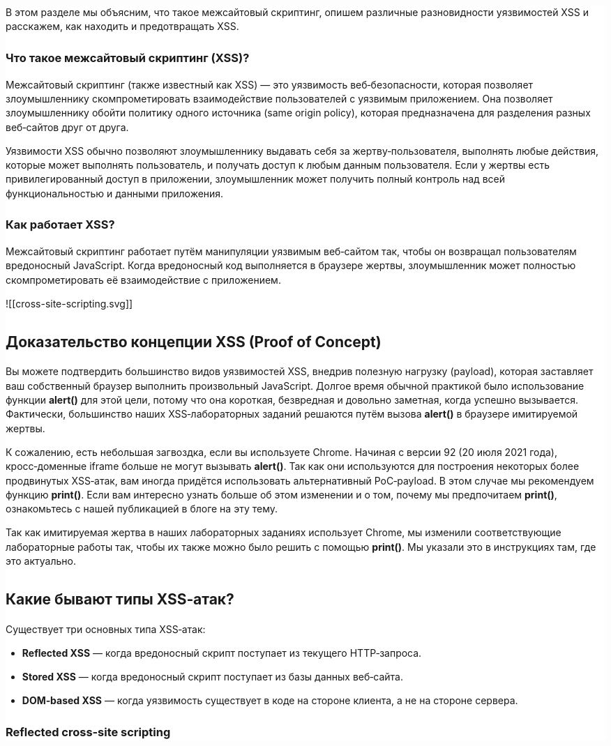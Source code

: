 В этом разделе мы объясним, что такое межсайтовый скриптинг, опишем различные разновидности уязвимостей XSS и расскажем, как находить и предотвращать XSS.

### Что такое межсайтовый скриптинг (XSS)?

Межсайтовый скриптинг (также известный как XSS) — это уязвимость веб‑безопасности, которая позволяет злоумышленнику скомпрометировать взаимодействие пользователей с уязвимым приложением. Она позволяет злоумышленнику обойти политику одного источника (same origin policy), которая предназначена для разделения разных веб‑сайтов друг от друга.

Уязвимости XSS обычно позволяют злоумышленнику выдавать себя за жертву‑пользователя, выполнять любые действия, которые может выполнять пользователь, и получать доступ к любым данным пользователя. Если у жертвы есть привилегированный доступ в приложении, злоумышленник может получить полный контроль над всей функциональностью и данными приложения.

### Как работает XSS?

Межсайтовый скриптинг работает путём манипуляции уязвимым веб‑сайтом так, чтобы он возвращал пользователям вредоносный JavaScript. Когда вредоносный код выполняется в браузере жертвы, злоумышленник может полностью скомпрометировать её взаимодействие с приложением.

![[cross-site-scripting.svg]]

## Доказательство концепции XSS (Proof of Concept)

Вы можете подтвердить большинство видов уязвимостей XSS, внедрив полезную нагрузку (payload), которая заставляет ваш собственный браузер выполнить произвольный JavaScript. Долгое время обычной практикой было использование функции **alert()** для этой цели, потому что она короткая, безвредная и довольно заметная, когда успешно вызывается. Фактически, большинство наших XSS‑лабораторных заданий решаются путём вызова **alert()** в браузере имитируемой жертвы.

К сожалению, есть небольшая загвоздка, если вы используете Chrome. Начиная с версии 92 (20 июля 2021 года), кросс‑доменные iframe больше не могут вызывать **alert()**. Так как они используются для построения некоторых более продвинутых XSS‑атак, вам иногда придётся использовать альтернативный PoC‑payload. В этом случае мы рекомендуем функцию **print()**. Если вам интересно узнать больше об этом изменении и о том, почему мы предпочитаем **print()**, ознакомьтесь с нашей публикацией в блоге на эту тему.

Так как имитируемая жертва в наших лабораторных заданиях использует Chrome, мы изменили соответствующие лабораторные работы так, чтобы их также можно было решить с помощью **print()**. Мы указали это в инструкциях там, где это актуально.

## Какие бывают типы XSS‑атак?

Существует три основных типа XSS‑атак:

- **Reflected XSS** — когда вредоносный скрипт поступает из текущего HTTP‑запроса.
    
- **Stored XSS** — когда вредоносный скрипт поступает из базы данных веб‑сайта.
    
- **DOM‑based XSS** — когда уязвимость существует в коде на стороне клиента, а не на стороне сервера.
    

### Reflected cross‑site scripting
